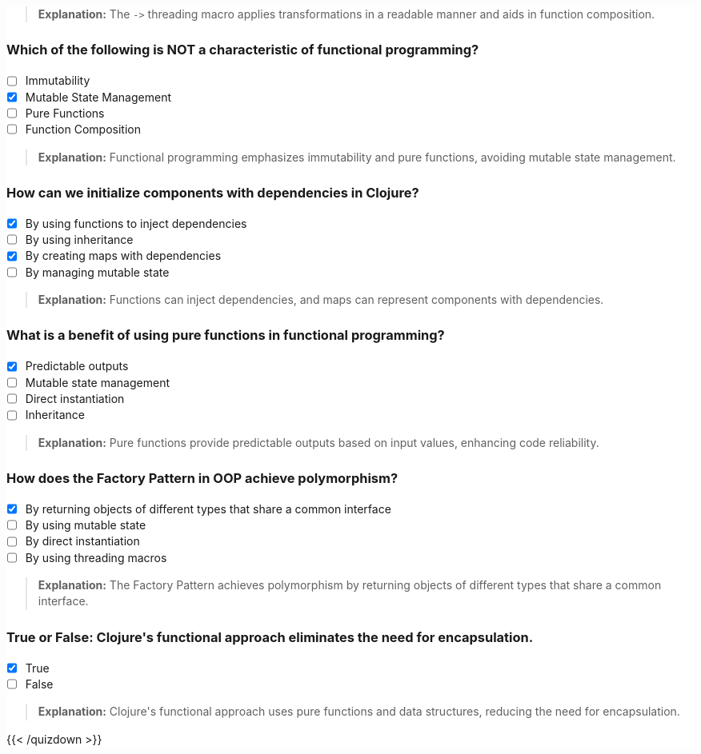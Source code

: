 > **Explanation:** The `->` threading macro applies transformations in a readable manner and aids in function composition.

### Which of the following is NOT a characteristic of functional programming?

- [ ] Immutability
- [x] Mutable State Management
- [ ] Pure Functions
- [ ] Function Composition

> **Explanation:** Functional programming emphasizes immutability and pure functions, avoiding mutable state management.

### How can we initialize components with dependencies in Clojure?

- [x] By using functions to inject dependencies
- [ ] By using inheritance
- [x] By creating maps with dependencies
- [ ] By managing mutable state

> **Explanation:** Functions can inject dependencies, and maps can represent components with dependencies.

### What is a benefit of using pure functions in functional programming?

- [x] Predictable outputs
- [ ] Mutable state management
- [ ] Direct instantiation
- [ ] Inheritance

> **Explanation:** Pure functions provide predictable outputs based on input values, enhancing code reliability.

### How does the Factory Pattern in OOP achieve polymorphism?

- [x] By returning objects of different types that share a common interface
- [ ] By using mutable state
- [ ] By direct instantiation
- [ ] By using threading macros

> **Explanation:** The Factory Pattern achieves polymorphism by returning objects of different types that share a common interface.

### True or False: Clojure's functional approach eliminates the need for encapsulation.

- [x] True
- [ ] False

> **Explanation:** Clojure's functional approach uses pure functions and data structures, reducing the need for encapsulation.

{{< /quizdown >}}
